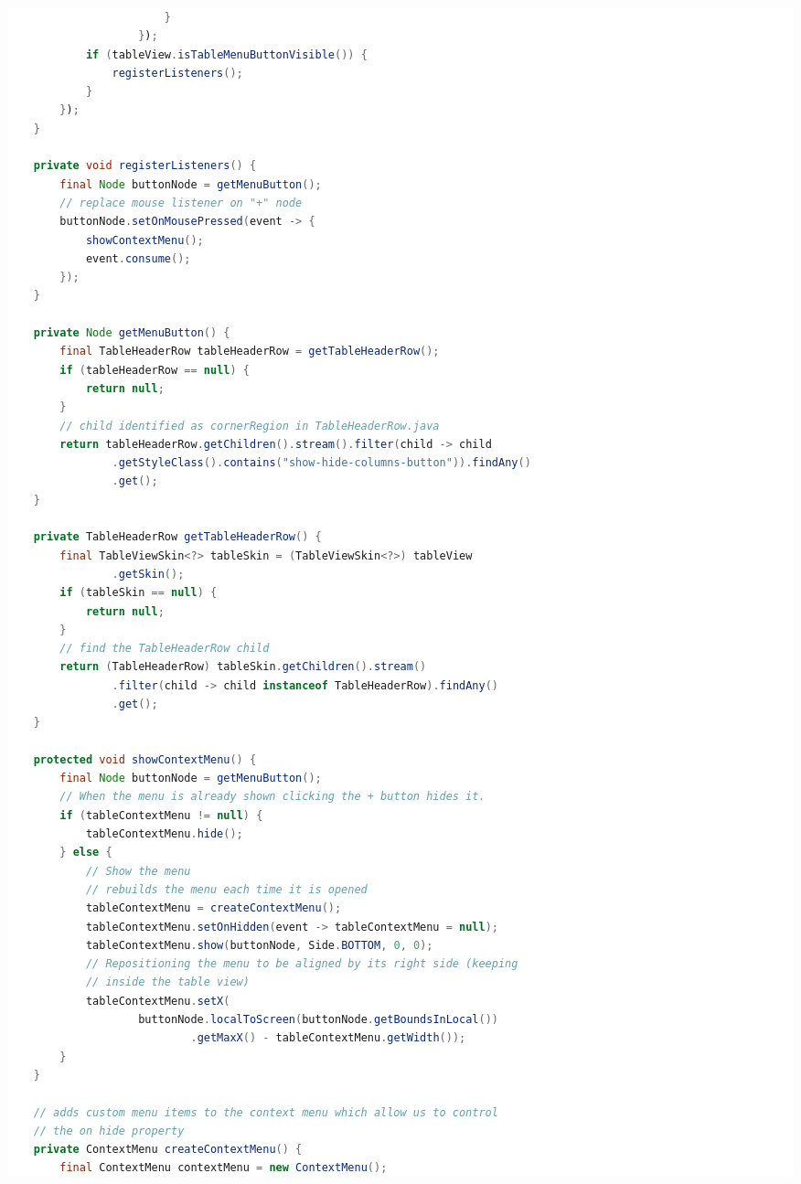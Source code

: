 ```java
						}
					});
			if (tableView.isTableMenuButtonVisible()) {
				registerListeners();
			}
		});
	}

	private void registerListeners() {
		final Node buttonNode = getMenuButton();
		// replace mouse listener on "+" node
		buttonNode.setOnMousePressed(event -> {
			showContextMenu();
			event.consume();
		});
	}

	private Node getMenuButton() {
		final TableHeaderRow tableHeaderRow = getTableHeaderRow();
		if (tableHeaderRow == null) {
			return null;
		}
		// child identified as cornerRegion in TableHeaderRow.java
		return tableHeaderRow.getChildren().stream().filter(child -> child
				.getStyleClass().contains("show-hide-columns-button")).findAny()
				.get();
	}

	private TableHeaderRow getTableHeaderRow() {
		final TableViewSkin<?> tableSkin = (TableViewSkin<?>) tableView
				.getSkin();
		if (tableSkin == null) {
			return null;
		}
		// find the TableHeaderRow child
		return (TableHeaderRow) tableSkin.getChildren().stream()
				.filter(child -> child instanceof TableHeaderRow).findAny()
				.get();
	}

	protected void showContextMenu() {
		final Node buttonNode = getMenuButton();
		// When the menu is already shown clicking the + button hides it.
		if (tableContextMenu != null) {
			tableContextMenu.hide();
		} else {
			// Show the menu
			// rebuilds the menu each time it is opened
			tableContextMenu = createContextMenu();
			tableContextMenu.setOnHidden(event -> tableContextMenu = null);
			tableContextMenu.show(buttonNode, Side.BOTTOM, 0, 0);
			// Repositioning the menu to be aligned by its right side (keeping
			// inside the table view)
			tableContextMenu.setX(
					buttonNode.localToScreen(buttonNode.getBoundsInLocal())
							.getMaxX() - tableContextMenu.getWidth());
		}
	}

	// adds custom menu items to the context menu which allow us to control
	// the on hide property
	private ContextMenu createContextMenu() {
		final ContextMenu contextMenu = new ContextMenu();
```